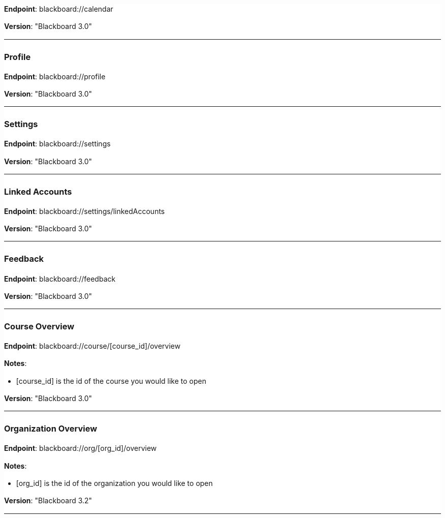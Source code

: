 **Endpoint**: blackboard://calendar 

**Version**: "Blackboard 3.0"

<hr />

### Profile 

**Endpoint**: blackboard://profile 

**Version**: "Blackboard 3.0"

<hr />

### Settings 

**Endpoint**: blackboard://settings 

**Version**: "Blackboard 3.0"

<hr />

### Linked Accounts 

**Endpoint**: blackboard://settings/linkedAccounts

**Version**: "Blackboard 3.0"

<hr />

### Feedback 

**Endpoint**: blackboard://feedback 

**Version**: "Blackboard 3.0"

<hr />

### Course Overview 

**Endpoint**: blackboard://course/[course_id]/overview

**Notes**:
* [course_id] is the id of the course you would like to open 

**Version**: "Blackboard 3.0"

<hr />

### Organization Overview 

**Endpoint**: blackboard://org/[org_id]/overview

**Notes**:
* [org_id] is the id of the organization you would like to open 

**Version**: "Blackboard 3.2"

<hr />
